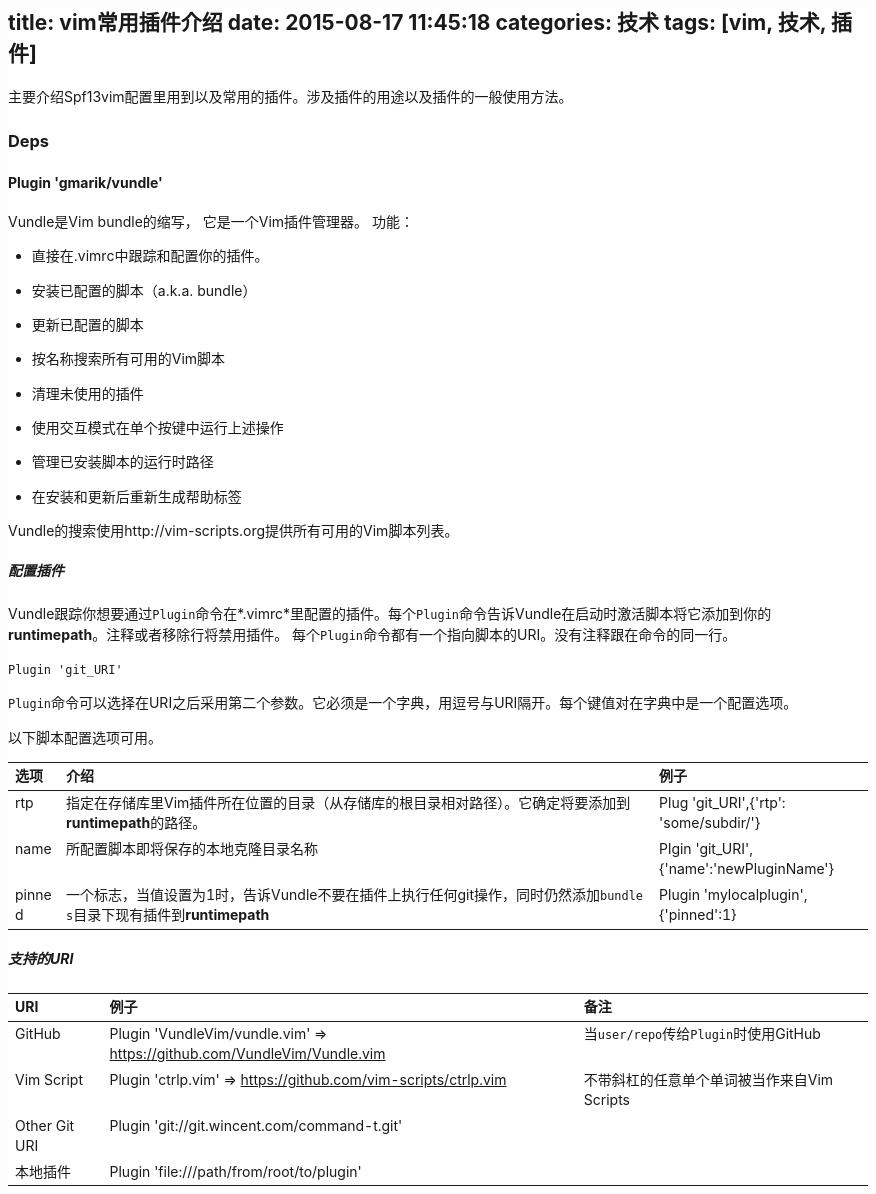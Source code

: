 title: vim常用插件介绍
date: 2015-08-17 11:45:18
categories: 技术
tags: [vim, 技术, 插件]
---
主要介绍Spf13vim配置里用到以及常用的插件。涉及插件的用途以及插件的一般使用方法。

### Deps ###

#### Plugin 'gmarik/vundle'
Vundle是Vim bundle的缩写， 它是一个Vim插件管理器。
功能：

- 直接在.vimrc中跟踪和配置你的插件。
- 安装已配置的脚本（a.k.a. bundle）
- 更新已配置的脚本
- 按名称搜索所有可用的Vim脚本
- 清理未使用的插件
- 使用交互模式在单个按键中运行上述操作


- 管理已安装脚本的运行时路径
- 在安装和更新后重新生成帮助标签

Vundle的搜索使用http://vim-scripts.org提供所有可用的Vim脚本列表。

##### 配置插件 #####

Vundle跟踪你想要通过`Plugin`命令在*.vimrc*里配置的插件。每个`Plugin`命令告诉Vundle在启动时激活脚本将它添加到你的**runtimepath**。注释或者移除行将禁用插件。
每个`Plugin`命令都有一个指向脚本的URI。没有注释跟在命令的同一行。
```
Plugin 'git_URI'
```
`Plugin`命令可以选择在URI之后采用第二个参数。它必须是一个字典，用逗号与URI隔开。每个键值对在字典中是一个配置选项。

以下脚本配置选项可用。

| 选项 | 介绍 | 例子 |
|:-|:-|:-|
| rtp | 指定在存储库里Vim插件所在位置的目录（从存储库的根目录相对路径）。它确定将要添加到**runtimepath**的路径。 | Plug 'git_URI',{'rtp': 'some/subdir/'} |
| name | 所配置脚本即将保存的本地克隆目录名称 | Plgin 'git_URI',{'name':'newPluginName'} |
| pinned | 一个标志，当值设置为1时，告诉Vundle不要在插件上执行任何git操作，同时仍然添加`bundles`目录下现有插件到**runtimepath**  | Plugin 'mylocalplugin',{'pinned':1} |

##### 支持的URI #####

URI | 例子 | 备注
:-|:-|:-
GitHub | Plugin 'VundleVim/vundle.vim' => https://github.com/VundleVim/Vundle.vim | 当`user/repo`传给`Plugin`时使用GitHub
Vim Script | Plugin 'ctrlp.vim' => https://github.com/vim-scripts/ctrlp.vim | 不带斜杠的任意单个单词被当作来自Vim Scripts
Other Git URI | Plugin 'git://git.wincent.com/command-t.git'  | 
本地插件 | Plugin 'file:///path/from/root/to/plugin' | 
